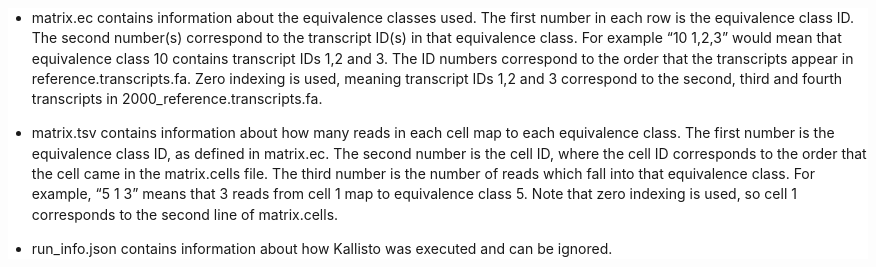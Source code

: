 - matrix.ec contains information about the equivalence classes used. The first number in each row is the equivalence class ID. The second number(s) correspond to the transcript ID(s) in that equivalence class. For example “10 1,2,3” would mean that equivalence class 10 contains transcript IDs 1,2 and 3. The ID numbers correspond to the order that the transcripts appear in reference.transcripts.fa. Zero indexing is used, meaning transcript IDs 1,2 and 3 correspond to the second, third and fourth transcripts in 2000_reference.transcripts.fa.

- matrix.tsv contains information about how many reads in each cell map to each equivalence class. The first number is the equivalence class ID, as defined in matrix.ec. The second number is the cell ID, where the cell ID corresponds to the order that the cell came in the matrix.cells file. The third number is the number of reads which fall into that equivalence class. For example, “5 1 3” means that 3 reads from cell 1 map to equivalence class 5. Note that zero indexing is used, so cell 1 corresponds to the second line of matrix.cells.

- run_info.json contains information about how Kallisto was executed and can be ignored.

